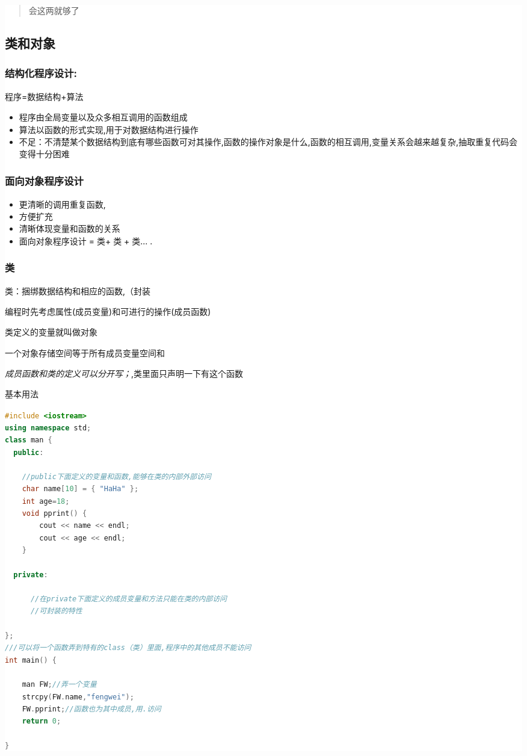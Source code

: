 > 会这两就够了

## 类和对象

### 结构化程序设计:

程序=数据结构+算法

* 程序由全局变量以及众多相互调用的函数组成
* 算法以函数的形式实现,用于对数据结构进行操作
* 不足：不清楚某个数据结构到底有哪些函数可对其操作,函数的操作对象是什么,函数的相互调用,变量关系会越来越复杂,抽取重复代码会变得十分困难

### 面向对象程序设计

* 更清晰的调用重复函数,
* 方便扩充
* 清晰体现变量和函数的关系
* 面向对象程序设计 = 类+ 类 + 类... .

### 类

类：捆绑数据结构和相应的函数,（封装

编程时先考虑属性(成员变量)和可进行的操作(成员函数)

类定义的变量就叫做对象

一个对象存储空间等于所有成员变量空间和

*成员函数和类的定义可以分开写；*,类里面只声明一下有这个函数

基本用法

```cpp  
#include <iostream>
using namespace std; 
class man {
  public:

	//public下面定义的变量和函数,能够在类的内部外部访问
	char name[10] = { "HaHa" };
	int age=18;
	void pprint() {
		cout << name << endl;
		cout << age << endl;
	}

  private:

	  //在private下面定义的成员变量和方法只能在类的内部访问
	  //可封装的特性

}; 
///可以将一个函数弄到特有的class（类）里面,程序中的其他成员不能访问
int main() {

	man FW;//弄一个变量
	strcpy(FW.name,"fengwei");
	FW.pprint;//函数也为其中成员,用.访问
	return 0;

}

``` 
